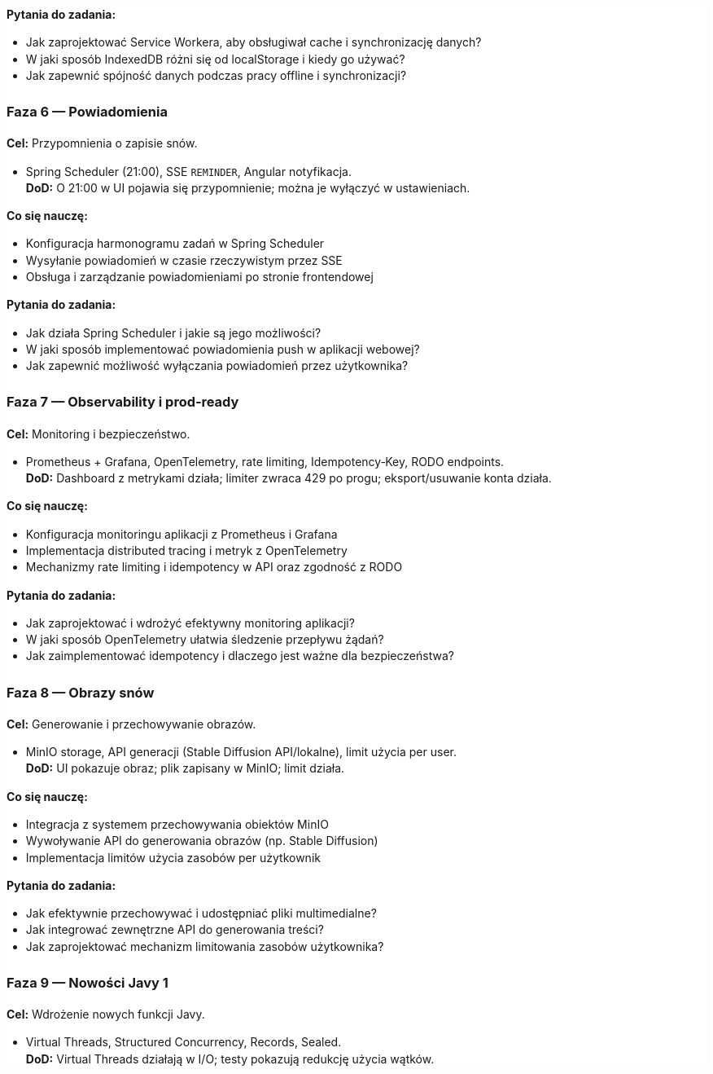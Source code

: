 **Pytania do zadania:**  
- Jak zaprojektować Service Workera, aby obsługiwał cache i synchronizację danych?  
- W jaki sposób IndexedDB różni się od localStorage i kiedy go używać?  
- Jak zapewnić spójność danych podczas pracy offline i synchronizacji?

### Faza 6 — Powiadomienia
**Cel:** Przypomnienia o zapisie snów.
- Spring Scheduler (21:00), SSE `REMINDER`, Angular notyfikacja.  
  **DoD:** O 21:00 w UI pojawia się przypomnienie; można je wyłączyć w ustawieniach.

**Co się nauczę:**  
- Konfiguracja harmonogramu zadań w Spring Scheduler  
- Wysyłanie powiadomień w czasie rzeczywistym przez SSE  
- Obsługa i zarządzanie powiadomieniami po stronie frontendowej  

**Pytania do zadania:**  
- Jak działa Spring Scheduler i jakie są jego możliwości?  
- W jaki sposób implementować powiadomienia push w aplikacji webowej?  
- Jak zapewnić możliwość wyłączania powiadomień przez użytkownika?

### Faza 7 — Observability i prod‑ready
**Cel:** Monitoring i bezpieczeństwo.
- Prometheus + Grafana, OpenTelemetry, rate limiting, Idempotency‑Key, RODO endpoints.  
  **DoD:** Dashboard z metrykami działa; limiter zwraca 429 po progu; eksport/usuwanie konta działa.

**Co się nauczę:**  
- Konfiguracja monitoringu aplikacji z Prometheus i Grafana  
- Implementacja distributed tracing i metryk z OpenTelemetry  
- Mechanizmy rate limiting i idempotency w API oraz zgodność z RODO  

**Pytania do zadania:**  
- Jak zaprojektować i wdrożyć efektywny monitoring aplikacji?  
- W jaki sposób OpenTelemetry ułatwia śledzenie przepływu żądań?  
- Jak zaimplementować idempotency i dlaczego jest ważne dla bezpieczeństwa?

### Faza 8 — Obrazy snów
**Cel:** Generowanie i przechowywanie obrazów.
- MinIO storage, API generacji (Stable Diffusion API/lokalne), limit użycia per user.  
  **DoD:** UI pokazuje obraz; plik zapisany w MinIO; limit działa.

**Co się nauczę:**  
- Integracja z systemem przechowywania obiektów MinIO  
- Wywoływanie API do generowania obrazów (np. Stable Diffusion)  
- Implementacja limitów użycia zasobów per użytkownik  

**Pytania do zadania:**  
- Jak efektywnie przechowywać i udostępniać pliki multimedialne?  
- Jak integrować zewnętrzne API do generowania treści?  
- Jak zaprojektować mechanizm limitowania zasobów użytkownika?

### Faza 9 — Nowości Javy 1
**Cel:** Wdrożenie nowych funkcji Javy.
- Virtual Threads, Structured Concurrency, Records, Sealed.  
  **DoD:** Virtual Threads działają w I/O; testy pokazują redukcję użycia wątków.
